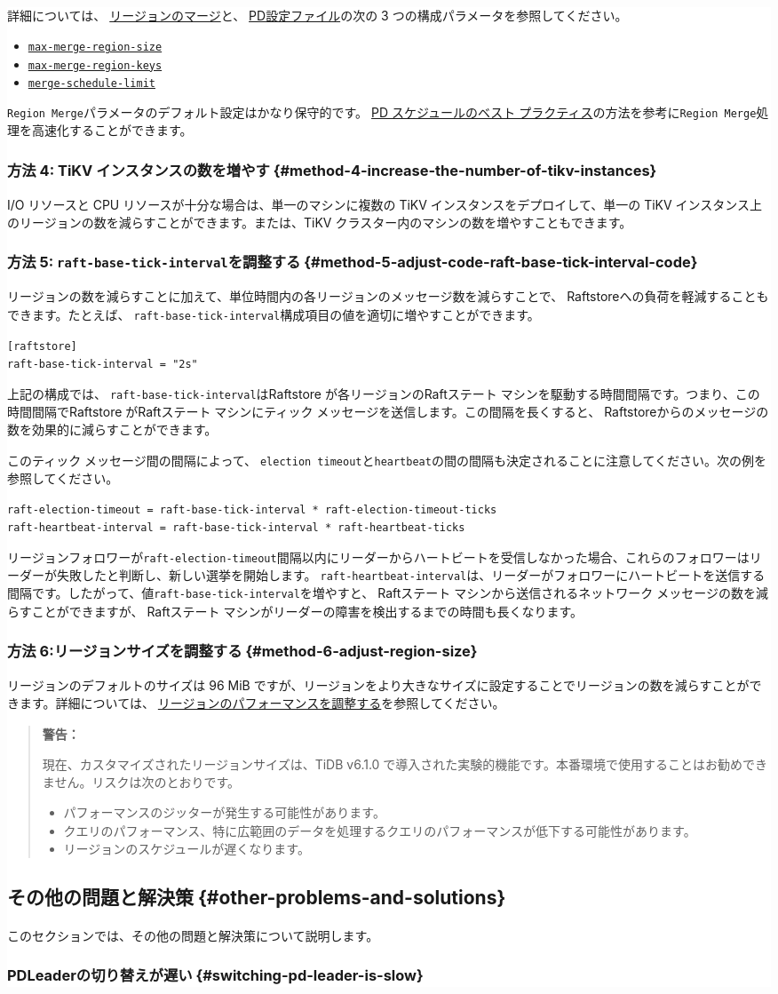 詳細については、 [リージョンのマージ](https://tikv.org/docs/4.0/tasks/configure/region-merge/)と、 [PD設定ファイル](/pd-configuration-file.md#schedule)の次の 3 つの構成パラメータを参照してください。

-   [`max-merge-region-size`](/pd-configuration-file.md#max-merge-region-size)
-   [`max-merge-region-keys`](/pd-configuration-file.md#max-merge-region-keys)
-   [`merge-schedule-limit`](/pd-configuration-file.md#merge-schedule-limit)

`Region Merge`パラメータのデフォルト設定はかなり保守的です。 [PD スケジュールのベスト プラクティス](/best-practices/pd-scheduling-best-practices.md#region-merge-is-slow)の方法を参考に`Region Merge`処理を高速化することができます。

### 方法 4: TiKV インスタンスの数を増やす {#method-4-increase-the-number-of-tikv-instances}

I/O リソースと CPU リソースが十分な場合は、単一のマシンに複数の TiKV インスタンスをデプロイして、単一の TiKV インスタンス上のリージョンの数を減らすことができます。または、TiKV クラスター内のマシンの数を増やすこともできます。

### 方法 5: <code>raft-base-tick-interval</code>を調整する {#method-5-adjust-code-raft-base-tick-interval-code}

リージョンの数を減らすことに加えて、単位時間内の各リージョンのメッセージ数を減らすことで、 Raftstoreへの負荷を軽減することもできます。たとえば、 `raft-base-tick-interval`構成項目の値を適切に増やすことができます。

    [raftstore]
    raft-base-tick-interval = "2s"

上記の構成では、 `raft-base-tick-interval`はRaftstore が各リージョンのRaftステート マシンを駆動する時間間隔です。つまり、この時間間隔でRaftstore がRaftステート マシンにティック メッセージを送信します。この間隔を長くすると、 Raftstoreからのメッセージの数を効果的に減らすことができます。

このティック メッセージ間の間隔によって、 `election timeout`と`heartbeat`の間の間隔も決定されることに注意してください。次の例を参照してください。

    raft-election-timeout = raft-base-tick-interval * raft-election-timeout-ticks
    raft-heartbeat-interval = raft-base-tick-interval * raft-heartbeat-ticks

リージョンフォロワーが`raft-election-timeout`間隔以内にリーダーからハートビートを受信しなかった場合、これらのフォロワーはリーダーが失敗したと判断し、新しい選挙を開始します。 `raft-heartbeat-interval`は、リーダーがフォロワーにハートビートを送信する間隔です。したがって、値`raft-base-tick-interval`を増やすと、 Raftステート マシンから送信されるネットワーク メッセージの数を減らすことができますが、 Raftステート マシンがリーダーの障害を検出するまでの時間も長くなります。

### 方法 6:リージョンサイズを調整する {#method-6-adjust-region-size}

リージョンのデフォルトのサイズは 96 MiB ですが、リージョンをより大きなサイズに設定することでリージョンの数を減らすことができます。詳細については、 [リージョンのパフォーマンスを調整する](/tune-region-performance.md)を参照してください。

> **警告：**
>
> 現在、カスタマイズされたリージョンサイズは、TiDB v6.1.0 で導入された実験的機能です。本番環境で使用することはお勧めできません。リスクは次のとおりです。
>
> -   パフォーマンスのジッターが発生する可能性があります。
> -   クエリのパフォーマンス、特に広範囲のデータを処理するクエリのパフォーマンスが低下する可能性があります。
> -   リージョンのスケジュールが遅くなります。

## その他の問題と解決策 {#other-problems-and-solutions}

このセクションでは、その他の問題と解決策について説明します。

### PDLeaderの切り替えが遅い {#switching-pd-leader-is-slow}
